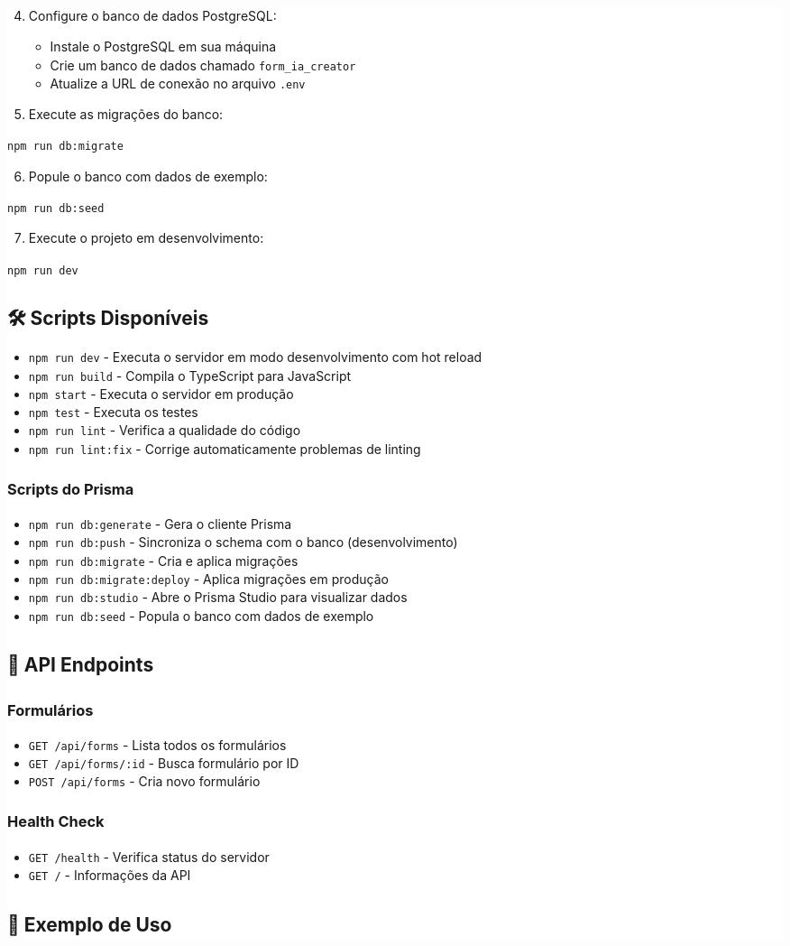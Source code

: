 4. Configure o banco de dados PostgreSQL:
   - Instale o PostgreSQL em sua máquina
   - Crie um banco de dados chamado `form_ia_creator`
   - Atualize a URL de conexão no arquivo `.env`

5. Execute as migrações do banco:
```bash
npm run db:migrate
```

6. Popule o banco com dados de exemplo:
```bash
npm run db:seed
```

7. Execute o projeto em desenvolvimento:
```bash
npm run dev
```

## 🛠️ Scripts Disponíveis

- `npm run dev` - Executa o servidor em modo desenvolvimento com hot reload
- `npm run build` - Compila o TypeScript para JavaScript
- `npm start` - Executa o servidor em produção
- `npm test` - Executa os testes
- `npm run lint` - Verifica a qualidade do código
- `npm run lint:fix` - Corrige automaticamente problemas de linting

### Scripts do Prisma

- `npm run db:generate` - Gera o cliente Prisma
- `npm run db:push` - Sincroniza o schema com o banco (desenvolvimento)
- `npm run db:migrate` - Cria e aplica migrações
- `npm run db:migrate:deploy` - Aplica migrações em produção
- `npm run db:studio` - Abre o Prisma Studio para visualizar dados
- `npm run db:seed` - Popula o banco com dados de exemplo

## 📡 API Endpoints

### Formulários

- `GET /api/forms` - Lista todos os formulários
- `GET /api/forms/:id` - Busca formulário por ID
- `POST /api/forms` - Cria novo formulário

### Health Check

- `GET /health` - Verifica status do servidor
- `GET /` - Informações da API

## 📝 Exemplo de Uso
